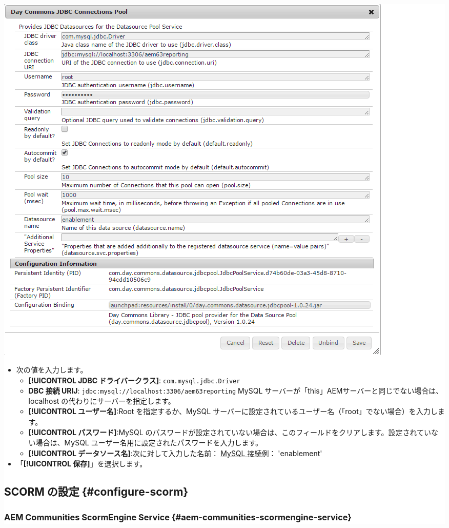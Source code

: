    ![jdbcconnection1](assets/jdbcconnection1.png)

* 次の値を入力します。
   * **[!UICONTROL JDBC ドライバークラス]**: `com.mysql.jdbc.Driver`
   * **DBC 接続 URIJ**: `jdbc:mysql://localhost:3306/aem63reporting` MySQL サーバーが「this」AEMサーバーと同じでない場合は、localhost の代わりにサーバーを指定します。
   * **[!UICONTROL ユーザー名]**:Root を指定するか、MySQL サーバーに設定されているユーザー名（「root」でない場合）を入力します。
   * **[!UICONTROL パスワード]**:MySQL のパスワードが設定されていない場合は、このフィールドをクリアします。設定されていない場合は、MySQL ユーザー名用に設定されたパスワードを入力します。
   * **[!UICONTROL データソース名]**:次に対して入力した名前： [MySQL 接続](#new-connection-settings)例： &#39;enablement&#39;
* 「**[!UICONTROL 保存]**」を選択します。

## SCORM の設定 {#configure-scorm}

### AEM Communities ScormEngine Service {#aem-communities-scormengine-service}
